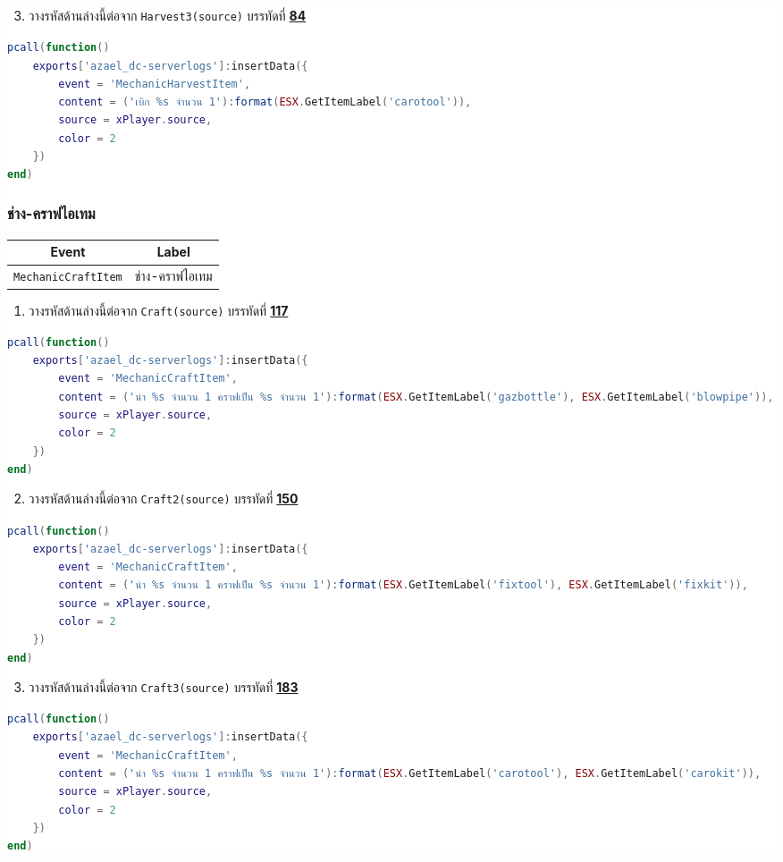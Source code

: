 3. วางรหัสด้านล่างนี้ต่อจาก `Harvest3(source)` บรรทัดที่ **[84](https://github.com/esx-framework/esx_mechanicjob/blob/main/server/main.lua#L84)**

```lua
pcall(function()
    exports['azael_dc-serverlogs']:insertData({
        event = 'MechanicHarvestItem',
        content = ('เบิก %s จำนวน 1'):format(ESX.GetItemLabel('carotool')),
        source = xPlayer.source,
        color = 2
    })
end)
```

### ช่าง-คราฟไอเทม

| Event                                  | Label
|----------------------------------------|----------------------------------------
| `MechanicCraftItem`                    | ช่าง-คราฟไอเทม

1. วางรหัสด้านล่างนี้ต่อจาก `Craft(source)` บรรทัดที่ **[117](https://github.com/esx-framework/esx_mechanicjob/blob/main/server/main.lua#L117)**

```lua
pcall(function()
    exports['azael_dc-serverlogs']:insertData({
        event = 'MechanicCraftItem',
        content = ('นำ %s จำนวน 1 คราฟเป็น %s จำนวน 1'):format(ESX.GetItemLabel('gazbottle'), ESX.GetItemLabel('blowpipe')),
        source = xPlayer.source,
        color = 2
    })
end)
```

2. วางรหัสด้านล่างนี้ต่อจาก `Craft2(source)` บรรทัดที่ **[150](https://github.com/esx-framework/esx_mechanicjob/blob/main/server/main.lua#L150)**

```lua
pcall(function()
    exports['azael_dc-serverlogs']:insertData({
        event = 'MechanicCraftItem',
        content = ('นำ %s จำนวน 1 คราฟเป็น %s จำนวน 1'):format(ESX.GetItemLabel('fixtool'), ESX.GetItemLabel('fixkit')),
        source = xPlayer.source,
        color = 2
    })
end)
```

3. วางรหัสด้านล่างนี้ต่อจาก `Craft3(source)` บรรทัดที่ **[183](https://github.com/esx-framework/esx_mechanicjob/blob/main/server/main.lua#L183)**

```lua
pcall(function()
    exports['azael_dc-serverlogs']:insertData({
        event = 'MechanicCraftItem',
        content = ('นำ %s จำนวน 1 คราฟเป็น %s จำนวน 1'):format(ESX.GetItemLabel('carotool'), ESX.GetItemLabel('carokit')),
        source = xPlayer.source,
        color = 2
    })
end)
```

